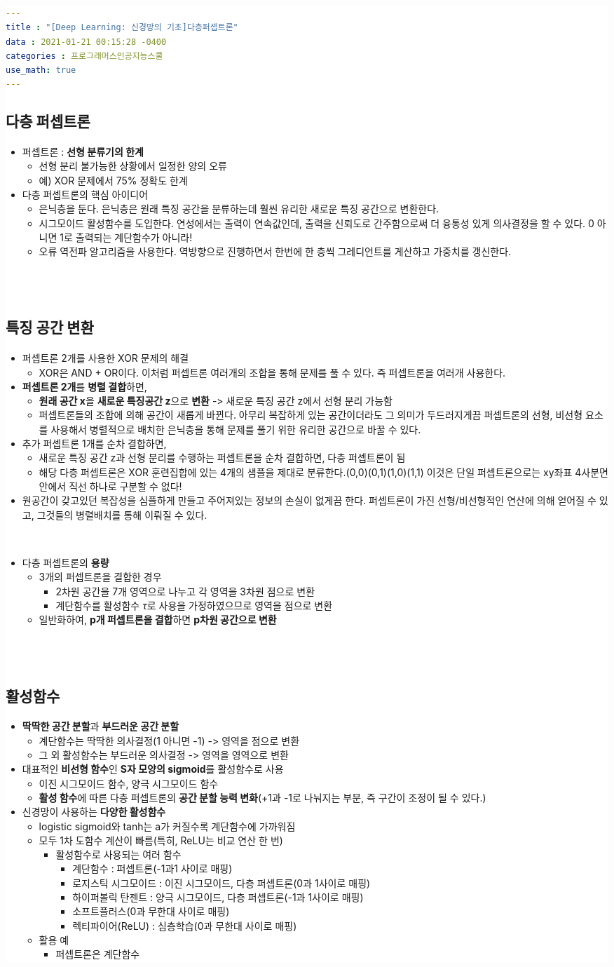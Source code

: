 ```yaml
---
title : "[Deep Learning: 신경망의 기초]다층퍼셉트론"
data : 2021-01-21 00:15:28 -0400
categories : 프로그래머스인공지능스쿨
use_math: true
---
```

## 다층 퍼셉트론
- 퍼셉트론 : **선형 분류기의 한계**
    - 선형 분리 불가능한 상황에서 일정한 양의 오류
    - 예) XOR 문제에서 75% 정확도 한계
- 다층 퍼셉트론의 핵심 아이디어
    - 은닉층을 둔다. 은닉층은 원래 특징 공간을 분류하는데 훨씬 유리한 새로운 특징 공간으로 변환한다.
    - 시그모이드 활성함수를 도입한다. 연성에서는 출력이 연속값인데, 출력을 신뢰도로 간주함으로써 더 융통성 있게 의사결정을 할 수 있다. 0 아니면 1로 출력되는 계단함수가 아니라!
    - 오류 역전파 알고리즘을 사용한다. 역방향으로 진행하면서 한번에 한 층씩 그레디언트를 게산하고 가중치를 갱신한다.
<br>
<br>

## 특징 공간 변환
- 퍼셉트론 2개를 사용한 XOR 문제의 해결
    - XOR은 AND + OR이다. 이처럼 퍼셉트론 여러개의 조합을 통해 문제를 풀 수 있다. 즉 퍼셉트론을 여러개 사용한다.
- **퍼셉트론 2개**를 **병렬 결합**하면,
    - **원래 공간 x**을 **새로운 특징공간 z**으로 **변환** -> 새로운 특징 공간 z에서 선형 분리 가능함
    - 퍼셉트론들의 조합에 의해 공간이 새롭게 바뀐다. 아무리 복잡하게 있는 공간이더라도 그 의미가 두드러지게끔 퍼셉트론의 선형, 비선형 요소를 사용해서 병렬적으로 배치한 은닉층을 통해 문제를 풀기 위한 유리한 공간으로 바꿀 수 있다.
- 추가 퍼셉트론 1개를 순차 결합하면,
    - 새로운 특징 공간 z과 선형 분리를 수행하는 퍼셉트론을 순차 결합하면, 다층 퍼셉트론이 됨
    - 해당 다층 퍼셉트론은 XOR 훈련집합에 있는 4개의 샘플을 제대로 분류한다.(0,0)(0,1)(1,0)(1,1) 이것은 단일 퍼셉트론으로는 xy좌표 4사분면 안에서 직선 하나로 구분할 수 없다!
- 원공간이 갖고있던 복잡성을 심플하게 만들고 주어져있는 정보의 손실이 없게끔 한다. 퍼셉트론이 가진 선형/비선형적인 연산에 의해 얻어질 수 있고, 그것들의 병렬배치를 통해 이뤄질 수 있다. 
<br>

- 다층 퍼셉트론의 **용량**
    - 3개의 퍼셉트론을 결합한 경우
        - 2차원 공간을 7개 영역으로 나누고 각 영역을 3차원 점으로 변환
        - 계단함수를 활성함수 $\tau$로 사용을 가정하였으므로 영역을 점으로 변환
    - 일반화하여, **p개 퍼셉트론을 결합**하면 **p차원 공간으로 변환**
<br>
<br>

## 활성함수
- **딱딱한 공간 분할**과 **부드러운 공간 분할**
    - 계단함수는 딱딱한 의사결정(1 아니면 -1) -> 영역을 점으로 변환
    - 그 외 활성함수는 부드러운 의사결정 -> 영역을 영역으로 변환
- 대표적인 **비선형 함수**인 **S자 모양의 sigmoid**를 활성함수로 사용
    - 이진 시그모이드 함수, 양극 시그모이드 함수
    - **활성 함수**에 따른 다층 퍼셉트론의 **공간 분할 능력 변화**(+1과 -1로 나눠지는 부분, 즉 구간이 조정이 될 수 있다.)
- 신경망이 사용하는 **다양한 활성함수**
    - logistic sigmoid와 tanh는 a가 커질수록 계단함수에 가까워짐
    - 모두 1차 도함수 계산이 빠름(특히, ReLU는 비교 연산 한 번)
        - 활성함수로 사용되는 여러 함수
            - 계단함수 : 퍼셉트론(-1과1 사이로 매핑)
            - 로지스틱 시그모이드 : 이진 시그모이드, 다층 퍼셉트론(0과 1사이로 매핑)
            - 하이퍼볼릭 탄젠트 : 양극 시그모이드, 다층 퍼셉트론(-1과 1사이로 매핑)
            - 소프트플러스(0과 무한대 사이로 매핑)
            - 렉티파이어(ReLU) : 심층학습(0과 무한대 사이로 매핑)
    - 활용 예
        - 퍼셉트론은 계단함수